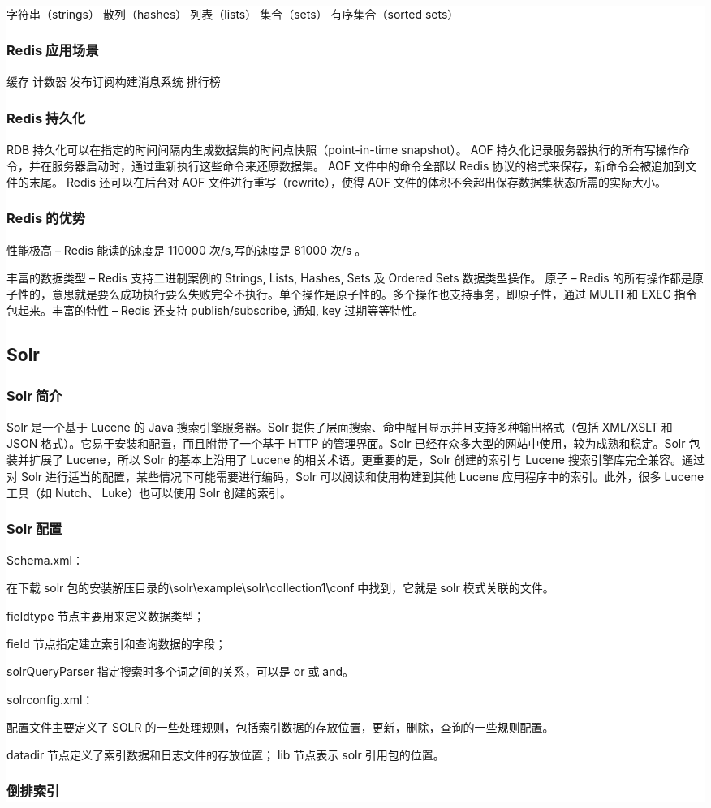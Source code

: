 字符串（strings）
散列（hashes）
列表（lists）
集合（sets）
有序集合（sorted sets）

### Redis 应用场景

缓存
计数器
发布订阅构建消息系统
排行榜

### Redis 持久化

RDB 持久化可以在指定的时间间隔内生成数据集的时间点快照（point-in-time snapshot）。 AOF 持久化记录服务器执行的所有写操作命令，并在服务器启动时，通过重新执行这些命令来还原数据集。 AOF 文件中的命令全部以 Redis 协议的格式来保存，新命令会被追加到文件的末尾。 Redis 还可以在后台对 AOF 文件进行重写（rewrite），使得 AOF 文件的体积不会超出保存数据集状态所需的实际大小。

### Redis 的优势

性能极高 – Redis 能读的速度是 110000 次/s,写的速度是 81000 次/s 。

丰富的数据类型 – Redis 支持二进制案例的 Strings, Lists, Hashes, Sets 及 Ordered Sets 数据类型操作。
原子 – Redis 的所有操作都是原子性的，意思就是要么成功执行要么失败完全不执行。单个操作是原子性的。多个操作也支持事务，即原子性，通过 MULTI 和 EXEC 指令包起来。丰富的特性 – Redis 还支持 publish/subscribe, 通知, key 过期等等特性。

## Solr

### Solr 简介

Solr 是一个基于 Lucene 的 Java 搜索引擎服务器。Solr 提供了层面搜索、命中醒目显示并且支持多种输出格式（包括 XML/XSLT 和 JSON 格式）。它易于安装和配置，而且附带了一个基于 HTTP 的管理界面。Solr 已经在众多大型的网站中使用，较为成熟和稳定。Solr 包装并扩展了 Lucene，所以 Solr 的基本上沿用了 Lucene 的相关术语。更重要的是，Solr 创建的索引与 Lucene 搜索引擎库完全兼容。通过对 Solr 进行适当的配置，某些情况下可能需要进行编码，Solr 可以阅读和使用构建到其他 Lucene 应用程序中的索引。此外，很多 Lucene 工具（如 Nutch、 Luke）也可以使用 Solr 创建的索引。

### Solr 配置

Schema.xml：

在下载 solr 包的安装解压目录的\solr\example\solr\collection1\conf 中找到，它就是 solr 模式关联的文件。

fieldtype 节点主要用来定义数据类型；

field 节点指定建立索引和查询数据的字段；

solrQueryParser 指定搜索时多个词之间的关系，可以是 or 或 and。

solrconfig.xml：

配置文件主要定义了 SOLR 的一些处理规则，包括索引数据的存放位置，更新，删除，查询的一些规则配置。

datadir 节点定义了索引数据和日志文件的存放位置； lib 节点表示 solr 引用包的位置。

### 倒排索引
